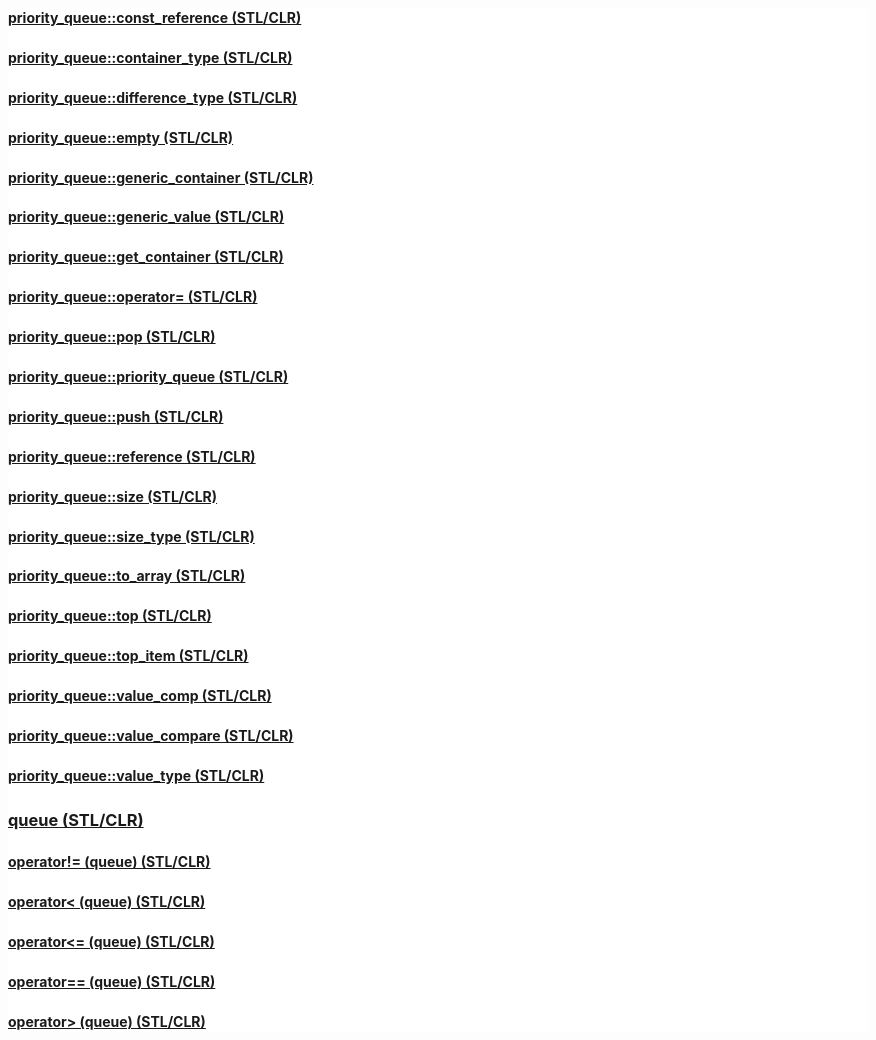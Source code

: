 #### [priority_queue::const_reference (STL/CLR)](priority-queue-const-reference-stl-clr.md)
#### [priority_queue::container_type (STL/CLR)](priority-queue-container-type-stl-clr.md)
#### [priority_queue::difference_type (STL/CLR)](priority-queue-difference-type-stl-clr.md)
#### [priority_queue::empty (STL/CLR)](priority-queue-empty-stl-clr.md)
#### [priority_queue::generic_container (STL/CLR)](priority-queue-generic-container-stl-clr.md)
#### [priority_queue::generic_value (STL/CLR)](priority-queue-generic-value-stl-clr.md)
#### [priority_queue::get_container (STL/CLR)](priority-queue-get-container-stl-clr.md)
#### [priority_queue::operator= (STL/CLR)](priority-queue-operator-assign-stl-clr.md)
#### [priority_queue::pop (STL/CLR)](priority-queue-pop-stl-clr.md)
#### [priority_queue::priority_queue (STL/CLR)](priority-queue-priority-queue-stl-clr.md)
#### [priority_queue::push (STL/CLR)](priority-queue-push-stl-clr.md)
#### [priority_queue::reference (STL/CLR)](priority-queue-reference-stl-clr.md)
#### [priority_queue::size (STL/CLR)](priority-queue-size-stl-clr.md)
#### [priority_queue::size_type (STL/CLR)](priority-queue-size-type-stl-clr.md)
#### [priority_queue::to_array (STL/CLR)](priority-queue-to-array-stl-clr.md)
#### [priority_queue::top (STL/CLR)](priority-queue-top-stl-clr.md)
#### [priority_queue::top_item (STL/CLR)](priority-queue-top-item-stl-clr.md)
#### [priority_queue::value_comp (STL/CLR)](priority-queue-value-comp-stl-clr.md)
#### [priority_queue::value_compare (STL/CLR)](priority-queue-value-compare-stl-clr.md)
#### [priority_queue::value_type (STL/CLR)](priority-queue-value-type-stl-clr.md)
### [queue (STL/CLR)](queue-stl-clr.md)
#### [operator!= (queue) (STL/CLR)](operator-inequality-queue-stl-clr.md)
#### [operator< (queue) (STL/CLR)](operator-less-than-queue-stl-clr.md)
#### [operator<= (queue) (STL/CLR)](operator-less-or-equal-queue-stl-clr.md)
#### [operator== (queue) (STL/CLR)](operator-equality-queue-stl-clr.md)
#### [operator> (queue) (STL/CLR)](operator-greater-than-queue-stl-clr.md)